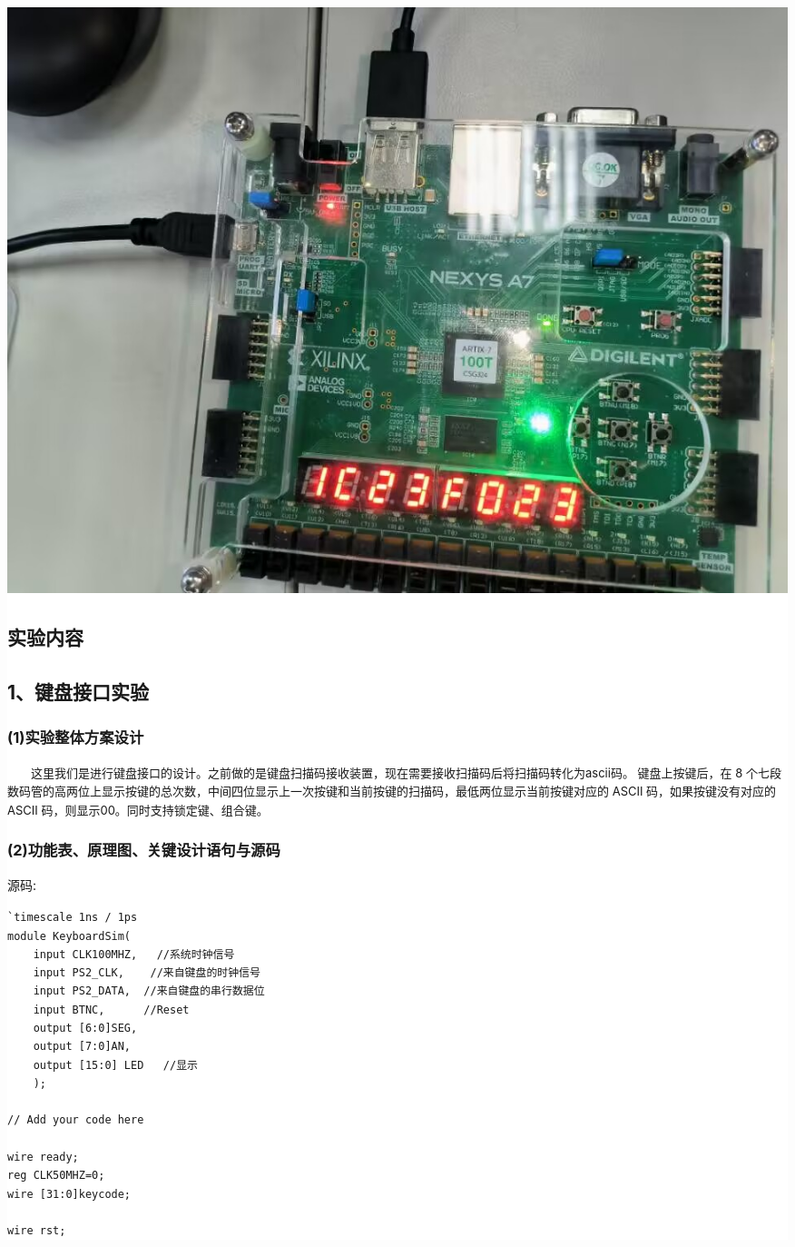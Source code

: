 ![alt](./pics/实验原理板块/验证3.jpg)

## 实验内容
## 1、键盘接口实验
### (1)实验整体方案设计
<font size=2>&emsp;&emsp;这里我们是进行键盘接口的设计。之前做的是键盘扫描码接收装置，现在需要接收扫描码后将扫描码转化为ascii码。 键盘上按键后，在 8 个七段数码管的高两位上显示按键的总次数，中间四位显示上一次按键和当前按键的扫描码，最低两位显示当前按键对应的 ASCII 码，如果按键没有对应的 ASCII 码，则显示00。同时支持锁定键、组合键。</font>
### (2)功能表、原理图、关键设计语句与源码
源码:
```
`timescale 1ns / 1ps
module KeyboardSim(
    input CLK100MHZ,   //系统时钟信号
    input PS2_CLK,    //来自键盘的时钟信号
    input PS2_DATA,  //来自键盘的串行数据位
    input BTNC,      //Reset
    output [6:0]SEG,
    output [7:0]AN,
    output [15:0] LED   //显示
    );
    
// Add your code here

wire ready;
reg CLK50MHZ=0;    
wire [31:0]keycode;

wire rst;
```